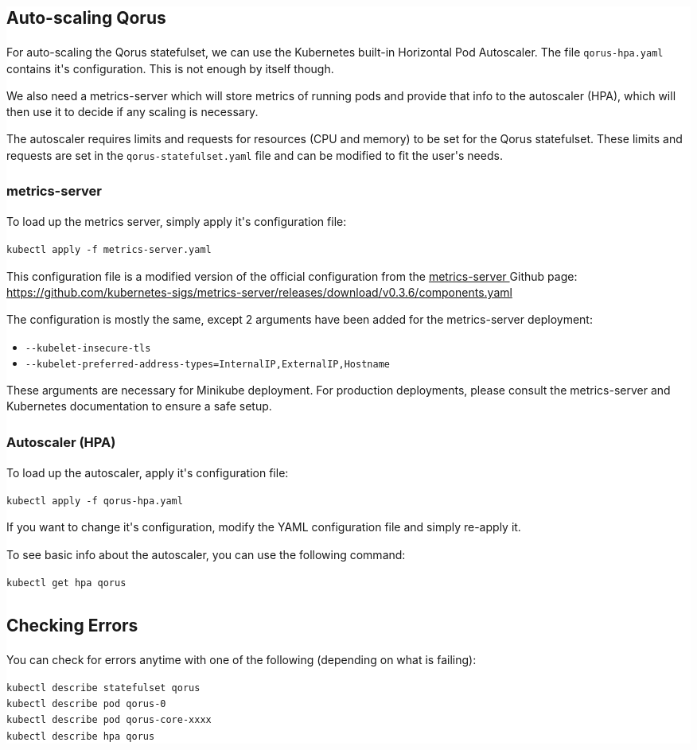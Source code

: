 ## Auto-scaling Qorus

For auto-scaling the Qorus statefulset, we can use the Kubernetes built-in Horizontal Pod Autoscaler.
The file `qorus-hpa.yaml` contains it's configuration. This is not enough by itself though.

We also need a metrics-server which will store metrics of running pods and provide that info to the autoscaler (HPA),
which will then use it to decide if any scaling is necessary.

The autoscaler requires limits and requests for resources (CPU and memory) to be set for the Qorus statefulset.
These limits and requests are set in the `qorus-statefulset.yaml` file and can be modified to fit the user's needs.

### metrics-server

To load up the metrics server, simply apply it's configuration file:
```
kubectl apply -f metrics-server.yaml
```

This configuration file is a modified version of the official configuration from the [metrics-server ](https://github.com/kubernetes-sigs/metrics-server) Github page:
https://github.com/kubernetes-sigs/metrics-server/releases/download/v0.3.6/components.yaml

The configuration is mostly the same, except 2 arguments have been added for the metrics-server deployment:
* `--kubelet-insecure-tls`
* `--kubelet-preferred-address-types=InternalIP,ExternalIP,Hostname`

These arguments are necessary for Minikube deployment. For production deployments, please consult the metrics-server and Kubernetes documentation to ensure a safe setup.

### Autoscaler (HPA)

To load up the autoscaler, apply it's configuration file:
```
kubectl apply -f qorus-hpa.yaml
```

If you want to change it's configuration, modify the YAML configuration file and simply re-apply it.

To see basic info about the autoscaler, you can use the following command:
```
kubectl get hpa qorus
```

## Checking Errors

You can check for errors anytime with one of the following (depending on what is failing):
```
kubectl describe statefulset qorus
kubectl describe pod qorus-0
kubectl describe pod qorus-core-xxxx
kubectl describe hpa qorus
```
